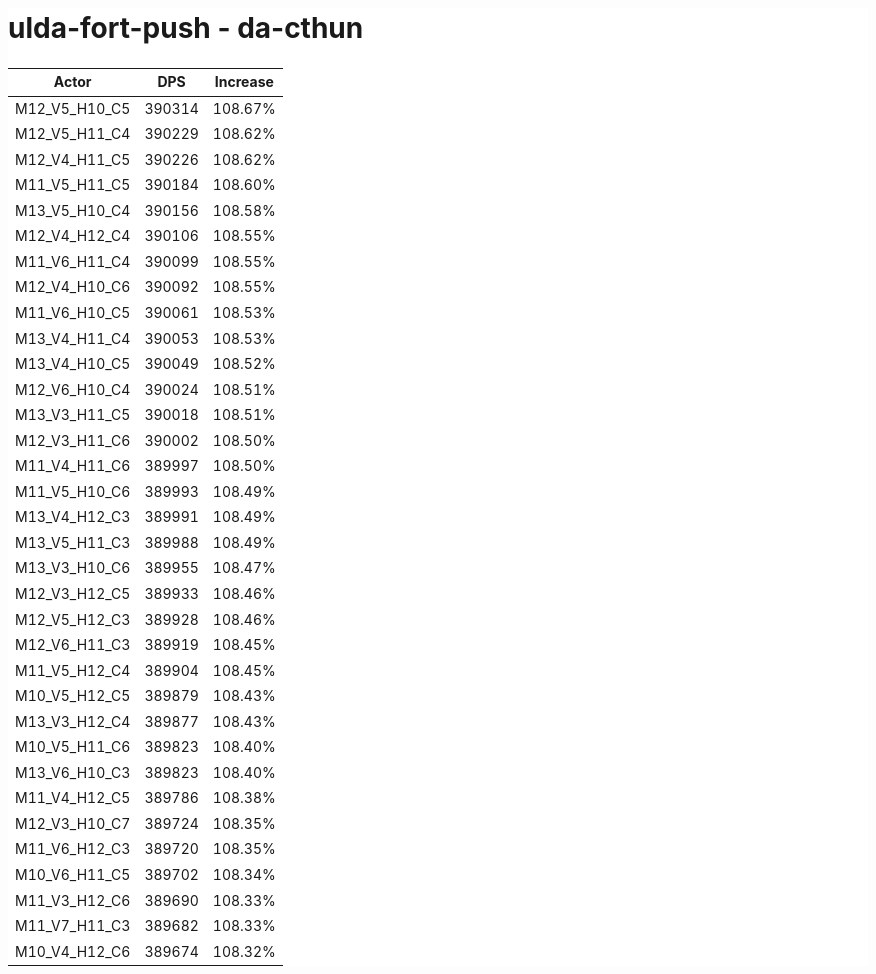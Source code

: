 # ulda-fort-push - da-cthun
| Actor | DPS | Increase |
|---|:---:|:---:|
|M12_V5_H10_C5|390314|108.67%|
|M12_V5_H11_C4|390229|108.62%|
|M12_V4_H11_C5|390226|108.62%|
|M11_V5_H11_C5|390184|108.60%|
|M13_V5_H10_C4|390156|108.58%|
|M12_V4_H12_C4|390106|108.55%|
|M11_V6_H11_C4|390099|108.55%|
|M12_V4_H10_C6|390092|108.55%|
|M11_V6_H10_C5|390061|108.53%|
|M13_V4_H11_C4|390053|108.53%|
|M13_V4_H10_C5|390049|108.52%|
|M12_V6_H10_C4|390024|108.51%|
|M13_V3_H11_C5|390018|108.51%|
|M12_V3_H11_C6|390002|108.50%|
|M11_V4_H11_C6|389997|108.50%|
|M11_V5_H10_C6|389993|108.49%|
|M13_V4_H12_C3|389991|108.49%|
|M13_V5_H11_C3|389988|108.49%|
|M13_V3_H10_C6|389955|108.47%|
|M12_V3_H12_C5|389933|108.46%|
|M12_V5_H12_C3|389928|108.46%|
|M12_V6_H11_C3|389919|108.45%|
|M11_V5_H12_C4|389904|108.45%|
|M10_V5_H12_C5|389879|108.43%|
|M13_V3_H12_C4|389877|108.43%|
|M10_V5_H11_C6|389823|108.40%|
|M13_V6_H10_C3|389823|108.40%|
|M11_V4_H12_C5|389786|108.38%|
|M12_V3_H10_C7|389724|108.35%|
|M11_V6_H12_C3|389720|108.35%|
|M10_V6_H11_C5|389702|108.34%|
|M11_V3_H12_C6|389690|108.33%|
|M11_V7_H11_C3|389682|108.33%|
|M10_V4_H12_C6|389674|108.32%|